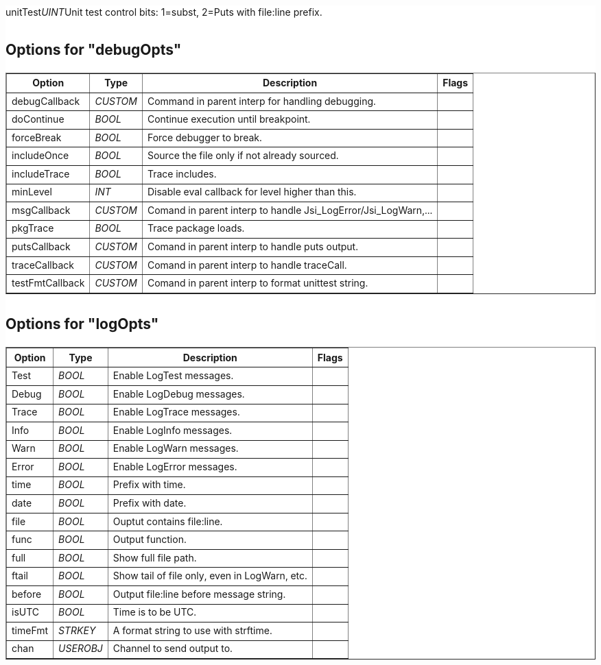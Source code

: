 <tr><td>unitTest</td><td><i>UINT</i></td><td>Unit test control bits: 1=subst, 2=Puts with file:line prefix.</td><td><i></i></td></tr>
</table>


<a name="debugOptsOptions"></a>
<h2>Options for "debugOpts"</h2>
<table border="1" class="optstbl table">
<tr><th>Option</th> <th>Type</th> <th>Description</th><th>Flags</th></tr>
<tr><td>debugCallback</td><td><i>CUSTOM</i></td><td>Command in parent interp for handling debugging.</td><td><i></i></td></tr>
<tr><td>doContinue</td><td><i>BOOL</i></td><td>Continue execution until breakpoint.</td><td><i></i></td></tr>
<tr><td>forceBreak</td><td><i>BOOL</i></td><td>Force debugger to break.</td><td><i></i></td></tr>
<tr><td>includeOnce</td><td><i>BOOL</i></td><td>Source the file only if not already sourced.</td><td><i></i></td></tr>
<tr><td>includeTrace</td><td><i>BOOL</i></td><td>Trace includes.</td><td><i></i></td></tr>
<tr><td>minLevel</td><td><i>INT</i></td><td>Disable eval callback for level higher than this.</td><td><i></i></td></tr>
<tr><td>msgCallback</td><td><i>CUSTOM</i></td><td>Comand in parent interp to handle Jsi_LogError/Jsi_LogWarn,...</td><td><i></i></td></tr>
<tr><td>pkgTrace</td><td><i>BOOL</i></td><td>Trace package loads.</td><td><i></i></td></tr>
<tr><td>putsCallback</td><td><i>CUSTOM</i></td><td>Comand in parent interp to handle puts output.</td><td><i></i></td></tr>
<tr><td>traceCallback</td><td><i>CUSTOM</i></td><td>Comand in parent interp to handle traceCall.</td><td><i></i></td></tr>
<tr><td>testFmtCallback</td><td><i>CUSTOM</i></td><td>Comand in parent interp to format unittest string.</td><td><i></i></td></tr>
</table>


<a name="logOptsOptions"></a>
<h2>Options for "logOpts"</h2>
<table border="1" class="optstbl table">
<tr><th>Option</th> <th>Type</th> <th>Description</th><th>Flags</th></tr>
<tr><td>Test</td><td><i>BOOL</i></td><td>Enable LogTest messages.</td><td><i></i></td></tr>
<tr><td>Debug</td><td><i>BOOL</i></td><td>Enable LogDebug messages.</td><td><i></i></td></tr>
<tr><td>Trace</td><td><i>BOOL</i></td><td>Enable LogTrace messages.</td><td><i></i></td></tr>
<tr><td>Info</td><td><i>BOOL</i></td><td>Enable LogInfo messages.</td><td><i></i></td></tr>
<tr><td>Warn</td><td><i>BOOL</i></td><td>Enable LogWarn messages.</td><td><i></i></td></tr>
<tr><td>Error</td><td><i>BOOL</i></td><td>Enable LogError messages.</td><td><i></i></td></tr>
<tr><td>time</td><td><i>BOOL</i></td><td>Prefix with time.</td><td><i></i></td></tr>
<tr><td>date</td><td><i>BOOL</i></td><td>Prefix with date.</td><td><i></i></td></tr>
<tr><td>file</td><td><i>BOOL</i></td><td>Ouptut contains file:line.</td><td><i></i></td></tr>
<tr><td>func</td><td><i>BOOL</i></td><td>Output function.</td><td><i></i></td></tr>
<tr><td>full</td><td><i>BOOL</i></td><td>Show full file path.</td><td><i></i></td></tr>
<tr><td>ftail</td><td><i>BOOL</i></td><td>Show tail of file only, even in LogWarn, etc.</td><td><i></i></td></tr>
<tr><td>before</td><td><i>BOOL</i></td><td>Output file:line before message string.</td><td><i></i></td></tr>
<tr><td>isUTC</td><td><i>BOOL</i></td><td>Time is to be UTC.</td><td><i></i></td></tr>
<tr><td>timeFmt</td><td><i>STRKEY</i></td><td>A format string to use with strftime.</td><td><i></i></td></tr>
<tr><td>chan</td><td><i>USEROBJ</i></td><td>Channel to send output to.</td><td><i></i></td></tr>
</table>
